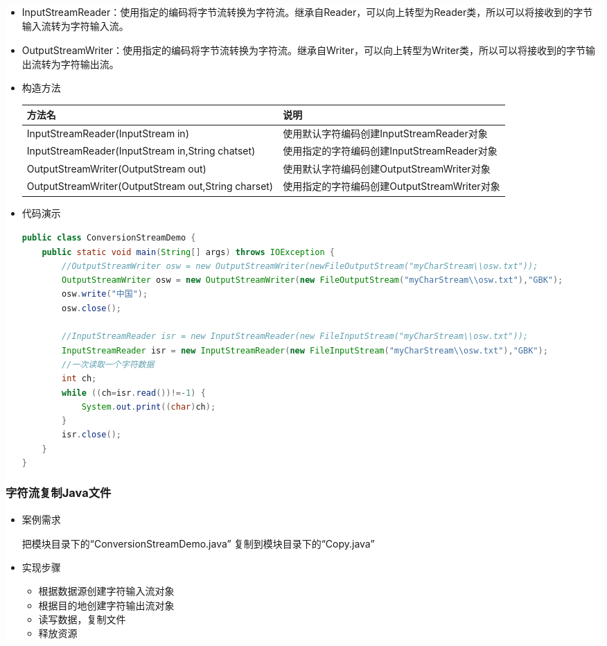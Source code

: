 - InputStreamReader：使用指定的编码将字节流转换为字符流。继承自Reader，可以向上转型为Reader类，所以可以将接收到的字节输入流转为字符输入流。

- OutputStreamWriter：使用指定的编码将字节流转换为字符流。继承自Writer，可以向上转型为Writer类，所以可以将接收到的字节输出流转为字符输出流。


- 构造方法

  | 方法名                                              | 说明                                         |
  | --------------------------------------------------- | -------------------------------------------- |
  | InputStreamReader(InputStream in)                   | 使用默认字符编码创建InputStreamReader对象    |
  | InputStreamReader(InputStream in,String chatset)    | 使用指定的字符编码创建InputStreamReader对象  |
  | OutputStreamWriter(OutputStream out)                | 使用默认字符编码创建OutputStreamWriter对象   |
  | OutputStreamWriter(OutputStream out,String charset) | 使用指定的字符编码创建OutputStreamWriter对象 |

- 代码演示

  ```java
  public class ConversionStreamDemo {
      public static void main(String[] args) throws IOException {
          //OutputStreamWriter osw = new OutputStreamWriter(newFileOutputStream("myCharStream\\osw.txt"));
          OutputStreamWriter osw = new OutputStreamWriter(new FileOutputStream("myCharStream\\osw.txt"),"GBK");
          osw.write("中国");
          osw.close();
  
          //InputStreamReader isr = new InputStreamReader(new FileInputStream("myCharStream\\osw.txt"));
          InputStreamReader isr = new InputStreamReader(new FileInputStream("myCharStream\\osw.txt"),"GBK");
          //一次读取一个字符数据
          int ch;
          while ((ch=isr.read())!=-1) {
              System.out.print((char)ch);
          }
          isr.close();
      }
  }
  ```


### 字符流复制Java文件

- 案例需求

  把模块目录下的“ConversionStreamDemo.java” 复制到模块目录下的“Copy.java”

- 实现步骤

  - 根据数据源创建字符输入流对象
  - 根据目的地创建字符输出流对象
  - 读写数据，复制文件
  - 释放资源
